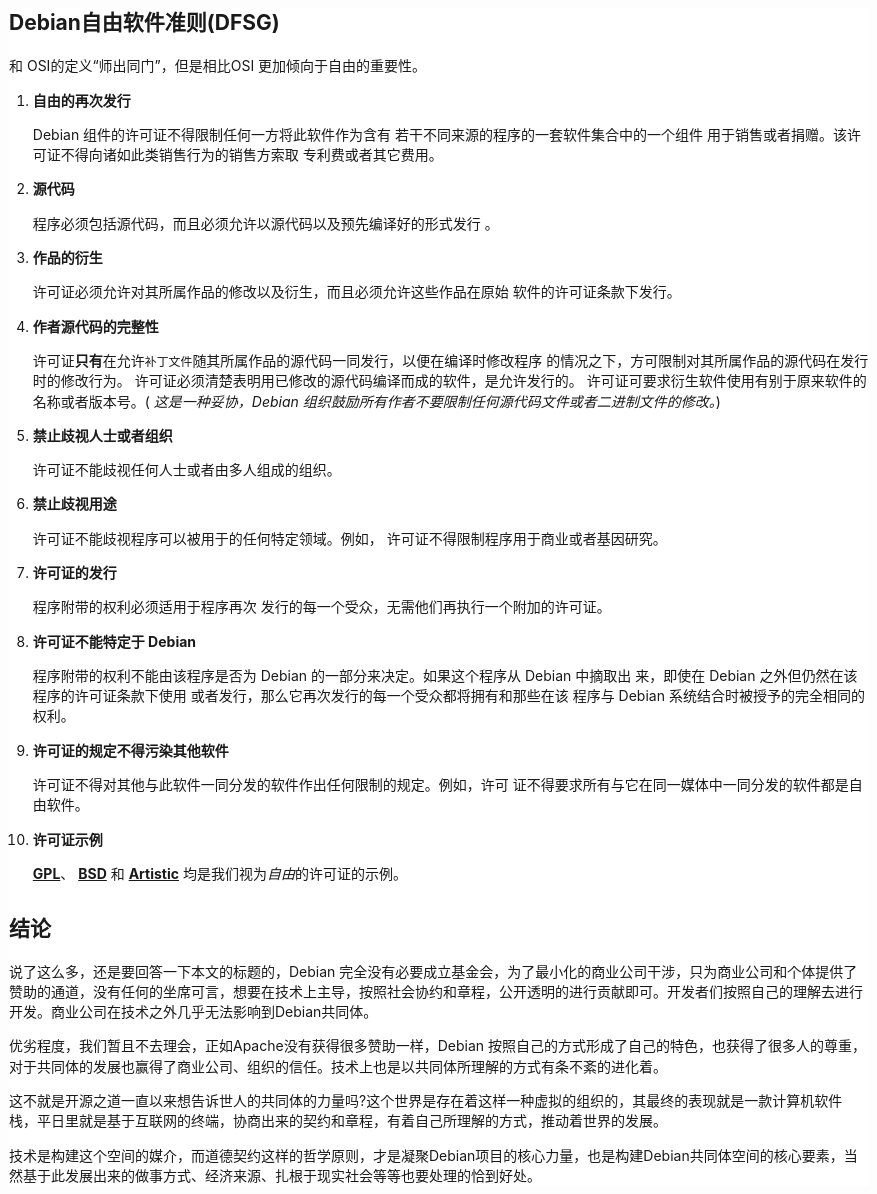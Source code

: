 ## Debian自由软件准则(DFSG)

和 OSI的定义“师出同门”，但是相比OSI 更加倾向于自由的重要性。

1. **自由的再次发行**

   Debian 组件的许可证不得限制任何一方将此软件作为含有 若干不同来源的程序的一套软件集合中的一个组件 用于销售或者捐赠。该许可证不得向诸如此类销售行为的销售方索取 专利费或者其它费用。

2. **源代码**

   程序必须包括源代码，而且必须允许以源代码以及预先编译好的形式发行 。

3. **作品的衍生**

   许可证必须允许对其所属作品的修改以及衍生，而且必须允许这些作品在原始 软件的许可证条款下发行。

4. **作者源代码的完整性**

   许可证**只有**在允许`补丁文件`随其所属作品的源代码一同发行，以便在编译时修改程序 的情况之下，方可限制对其所属作品的源代码在发行时的修改行为。 许可证必须清楚表明用已修改的源代码编译而成的软件，是允许发行的。 许可证可要求衍生软件使用有别于原来软件的名称或者版本号。( *这是一种妥协，Debian 组织鼓励所有作者不要限制任何源代码文件或者二进制文件的修改。*)

5. **禁止歧视人士或者组织**

   许可证不能歧视任何人士或者由多人组成的组织。

6. **禁止歧视用途**

   许可证不能歧视程序可以被用于的任何特定领域。例如， 许可证不得限制程序用于商业或者基因研究。

7. **许可证的发行**

   程序附带的权利必须适用于程序再次 发行的每一个受众，无需他们再执行一个附加的许可证。

8. **许可证不能特定于 Debian**

   程序附带的权利不能由该程序是否为 Debian 的一部分来决定。如果这个程序从 Debian 中摘取出 来，即使在 Debian 之外但仍然在该程序的许可证条款下使用 或者发行，那么它再次发行的每一个受众都将拥有和那些在该 程序与 Debian 系统结合时被授予的完全相同的权利。

9. **许可证的规定不得污染其他软件**

   许可证不得对其他与此软件一同分发的软件作出任何限制的规定。例如，许可 证不得要求所有与它在同一媒体中一同分发的软件都是自由软件。

10. **许可证示例**

    **[GPL](https://www.gnu.org/copyleft/gpl.html)**、 **[BSD](https://opensource.org/licenses/BSD-3-Clause)** 和 **[Artistic](http://perldoc.perl.org/perlartistic.html)** 均是我们视为*自由*的许可证的示例。

## 结论

说了这么多，还是要回答一下本文的标题的，Debian 完全没有必要成立基金会，为了最小化的商业公司干涉，只为商业公司和个体提供了赞助的通道，没有任何的坐席可言，想要在技术上主导，按照社会协约和章程，公开透明的进行贡献即可。开发者们按照自己的理解去进行开发。商业公司在技术之外几乎无法影响到Debian共同体。

优劣程度，我们暂且不去理会，正如Apache没有获得很多赞助一样，Debian 按照自己的方式形成了自己的特色，也获得了很多人的尊重，对于共同体的发展也赢得了商业公司、组织的信任。技术上也是以共同体所理解的方式有条不紊的进化着。

这不就是开源之道一直以来想告诉世人的共同体的力量吗?这个世界是存在着这样一种虚拟的组织的，其最终的表现就是一款计算机软件栈，平日里就是基于互联网的终端，协商出来的契约和章程，有着自己所理解的方式，推动着世界的发展。

技术是构建这个空间的媒介，而道德契约这样的哲学原则，才是凝聚Debian项目的核心力量，也是构建Debian共同体空间的核心要素，当然基于此发展出来的做事方式、经济来源、扎根于现实社会等等也要处理的恰到好处。
